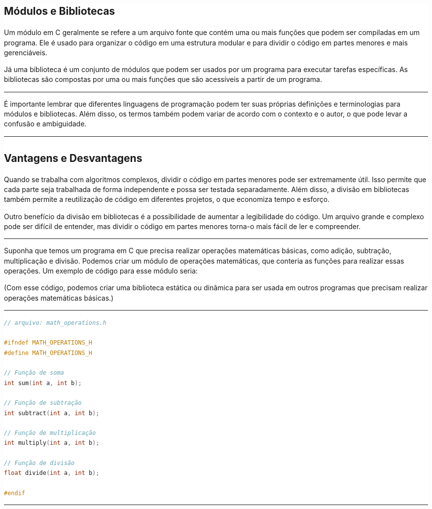 
## Módulos e Bibliotecas ##

Um módulo em C geralmente se refere a um arquivo fonte que contém uma ou mais funções que podem ser compiladas em um programa. Ele é usado para organizar o código em uma estrutura modular e para dividir o código em partes menores e mais gerenciáveis.

Já uma biblioteca é um conjunto de módulos que podem ser usados por um programa para executar tarefas específicas. As bibliotecas são compostas por uma ou mais funções que são acessíveis a partir de um programa.

---

É importante lembrar que diferentes linguagens de programação podem ter suas próprias definições e terminologias para módulos e bibliotecas. Além disso, os termos também podem variar de acordo com o contexto e o autor, o que pode levar a confusão e ambiguidade.

---
  
## Vantagens e Desvantagens ##

Quando se trabalha com algoritmos complexos, dividir o código em partes menores pode ser extremamente útil. Isso permite que cada parte seja trabalhada de forma independente e possa ser testada separadamente. Além disso, a divisão em bibliotecas também permite a reutilização de código em diferentes projetos, o que economiza tempo e esforço.

Outro benefício da divisão em bibliotecas é a possibilidade de aumentar a legibilidade do código. Um arquivo grande e complexo pode ser difícil de entender, mas dividir o código em partes menores torna-o mais fácil de ler e compreender.

---

Suponha que temos um programa em C que precisa realizar operações matemáticas básicas, como adição, subtração, multiplicação e divisão. Podemos criar um módulo de operações matemáticas, que conteria as funções para realizar essas operações.
Um exemplo de código para esse módulo seria:

(Com esse código, podemos criar uma biblioteca estática ou dinâmica para ser usada em outros programas que precisam realizar operações matemáticas básicas.)

---

````c
// arquivo: math_operations.h

#ifndef MATH_OPERATIONS_H
#define MATH_OPERATIONS_H

// Função de soma
int sum(int a, int b);

// Função de subtração
int subtract(int a, int b);

// Função de multiplicação
int multiply(int a, int b);

// Função de divisão
float divide(int a, int b);

#endif
`````

---